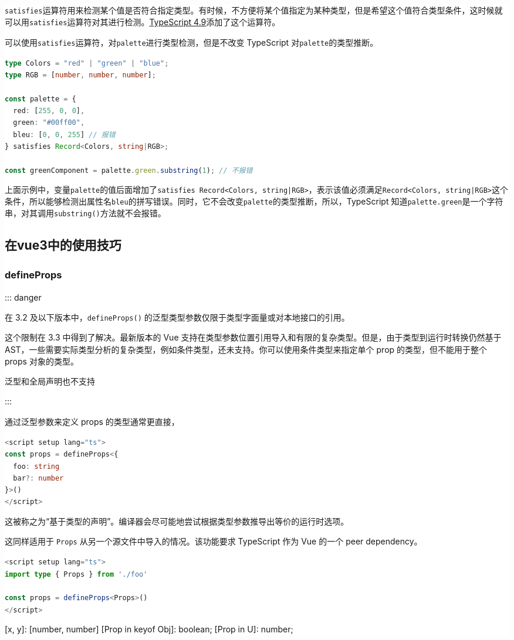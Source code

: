 `satisfies`运算符用来检测某个值是否符合指定类型。有时候，不方便将某个值指定为某种类型，但是希望这个值符合类型条件，这时候就可以用`satisfies`运算符对其进行检测。[TypeScript 4.9](https://www.typescriptlang.org/docs/handbook/release-notes/typescript-4-9.html#the-satisfies-operator)添加了这个运算符。

可以使用`satisfies`运算符，对`palette`进行类型检测，但是不改变 TypeScript 对`palette`的类型推断。

```typescript
type Colors = "red" | "green" | "blue";
type RGB = [number, number, number];

const palette = {
  red: [255, 0, 0],
  green: "#00ff00",
  bleu: [0, 0, 255] // 报错
} satisfies Record<Colors, string|RGB>;

const greenComponent = palette.green.substring(1); // 不报错
```

上面示例中，变量`palette`的值后面增加了`satisfies Record<Colors, string|RGB>`，表示该值必须满足`Record<Colors, string|RGB>`这个条件，所以能够检测出属性名`bleu`的拼写错误。同时，它不会改变`palette`的类型推断，所以，TypeScript 知道`palette.green`是一个字符串，对其调用`substring()`方法就不会报错。

## 在vue3中的使用技巧

### defineProps

::: danger

在 3.2 及以下版本中，`defineProps()` 的泛型类型参数仅限于类型字面量或对本地接口的引用。

这个限制在 3.3 中得到了解决。最新版本的 Vue 支持在类型参数位置引用导入和有限的复杂类型。但是，由于类型到运行时转换仍然基于 AST，一些需要实际类型分析的复杂类型，例如条件类型，还未支持。你可以使用条件类型来指定单个 prop 的类型，但不能用于整个 props 对象的类型。

泛型和全局声明也不支持

:::

通过泛型参数来定义 props 的类型通常更直接，

```typescript
<script setup lang="ts">
const props = defineProps<{
  foo: string
  bar?: number
}>()
</script>
```

这被称之为“基于类型的声明”。编译器会尽可能地尝试根据类型参数推导出等价的运行时选项。

这同样适用于 `Props` 从另一个源文件中导入的情况。该功能要求 TypeScript 作为 Vue 的一个 peer dependency。

```typescript
<script setup lang="ts">
import type { Props } from './foo'

const props = defineProps<Props>()
</script>
```


  [x, y]: [number, number]
  [Prop in keyof Obj]: boolean;
  [Prop in U]: number;